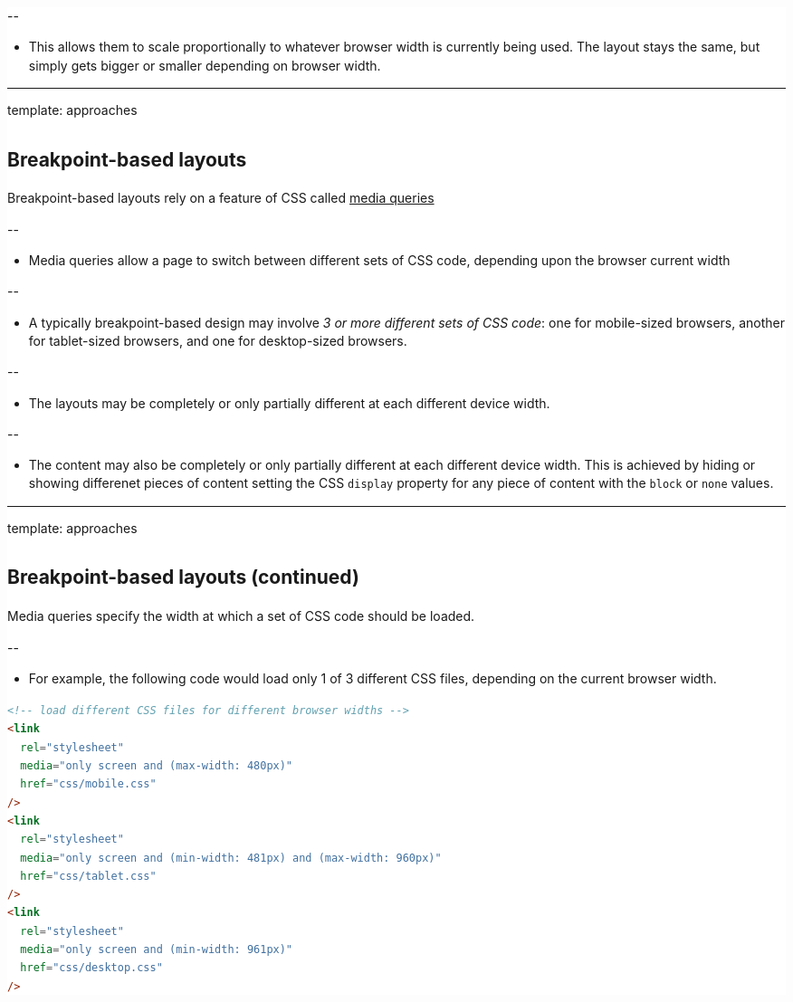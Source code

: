 --

- This allows them to scale proportionally to whatever browser width is currently being used. The layout stays the same, but simply gets bigger or smaller depending on browser width.

---

template: approaches

## Breakpoint-based layouts

Breakpoint-based layouts rely on a feature of CSS called [media queries](http://www.smashingmagazine.com/2010/07/19/how-to-use-css3-media-queries-to-create-a-mobile-version-of-your-website/)

--

- Media queries allow a page to switch between different sets of CSS code, depending upon the browser current width

--

- A typically breakpoint-based design may involve _3 or more different sets of CSS code_: one for mobile-sized browsers, another for tablet-sized browsers, and one for desktop-sized browsers.

--

- The layouts may be completely or only partially different at each different device width.

--

- The content may also be completely or only partially different at each different device width. This is achieved by hiding or showing differenet pieces of content setting the CSS `display` property for any piece of content with the `block` or `none` values.

---

template: approaches

## Breakpoint-based layouts (continued)

Media queries specify the width at which a set of CSS code should be loaded.

--

- For example, the following code would load only 1 of 3 different CSS files, depending on the current browser width.

```html
<!-- load different CSS files for different browser widths -->
<link
  rel="stylesheet"
  media="only screen and (max-width: 480px)"
  href="css/mobile.css"
/>
<link
  rel="stylesheet"
  media="only screen and (min-width: 481px) and (max-width: 960px)"
  href="css/tablet.css"
/>
<link
  rel="stylesheet"
  media="only screen and (min-width: 961px)"
  href="css/desktop.css"
/>
```
